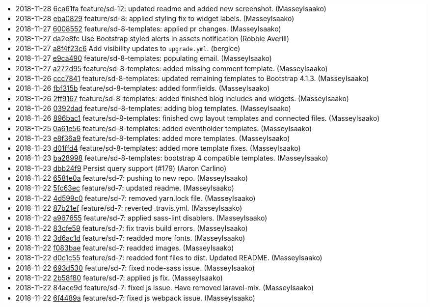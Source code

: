 * 2018-11-28 [6ca61fa](https://github.com/silverstripe/cwp-starter-theme/commit/6ca61fa88f4c0865ec3505735f33181e77e131ce) feature/sd-12: updated readme and added new screenshot. (MasseyIsaako)
 * 2018-11-28 [eba0829](https://github.com/silverstripe/cwp-starter-theme/commit/eba0829e86cd32e53437881b1bdeb4d35facde4e) feature/sd-8: applied styling fix to widget labels. (MasseyIsaako)
 * 2018-11-27 [6008552](https://github.com/silverstripe/cwp-starter-theme/commit/6008552055ef844fe02018542a90bc60e413a443) feature/sd-8-templates: applied pr changes. (MasseyIsaako)
 * 2018-11-27 [da2e8fc](https://github.com/silverstripe/silverstripe-subsites/commit/da2e8fcc8b1ec9f5c3bb99063d697ab69be44dd5) Use Bootstrap styled alerts in assets notification (Robbie Averill)
 * 2018-11-27 [a8f4f23c6](https://github.com/silverstripe/silverstripe-framework/commit/a8f4f23c660474e965b510ba1bb04bf7a145d5b0) Add visibility updates to `upgrade.yml`. (bergice)
 * 2018-11-27 [e9ca490](https://github.com/silverstripe/cwp-starter-theme/commit/e9ca4903232a102dd188fdaa2c78286244a0d2d2) feature/sd-8-templates: populating email. (MasseyIsaako)
 * 2018-11-27 [a272d95](https://github.com/silverstripe/cwp-starter-theme/commit/a272d9567bf5fc73b8c3b4dea464273e7d28c5dd) feature/sd-8-templates: added missing comment template. (MasseyIsaako)
 * 2018-11-26 [ccc7841](https://github.com/silverstripe/cwp-starter-theme/commit/ccc7841b3769366292ff3f6f004ee1524dd3f5a4) feature/sd-8-templates: updated remaining templates to Bootstrap 4.1.3. (MasseyIsaako)
 * 2018-11-26 [fbf315b](https://github.com/silverstripe/cwp-starter-theme/commit/fbf315b692d0ac122f94e5eb56dbefe1e170c1e0) feature/sd-8-templates: added formfields. (MasseyIsaako)
 * 2018-11-26 [2ff9167](https://github.com/silverstripe/cwp-starter-theme/commit/2ff91672bc77111973a2d5c825794df0104b676c) feature/sd-8-templates: added finished blog includes and widgets. (MasseyIsaako)
 * 2018-11-26 [0392dad](https://github.com/silverstripe/cwp-starter-theme/commit/0392dad32059a026059f1ba58cfa33903f42c2ba) feature/sd-8-templates: adding blog templates. (MasseyIsaako)
 * 2018-11-26 [896bac1](https://github.com/silverstripe/cwp-starter-theme/commit/896bac151dab24ce3f4317cfa0519d795168c9d6) feature/sd-8-templates: finished cwp layout templates and connected files. (MasseyIsaako)
 * 2018-11-25 [0a61e56](https://github.com/silverstripe/cwp-starter-theme/commit/0a61e5629ba7464bcf485b47369ee59d9be7712f) feature/sd-8-templates: added eventholder templates. (MasseyIsaako)
 * 2018-11-23 [e8f36a9](https://github.com/silverstripe/cwp-starter-theme/commit/e8f36a98c53d4c66aeb3848790fbbe9a3838bca5) feature/sd-8-templates: added more templates. (MasseyIsaako)
 * 2018-11-23 [d01ffd4](https://github.com/silverstripe/cwp-starter-theme/commit/d01ffd4a7dd7d1568c9992976ac57d8266f31776) feature/sd-8-templates: added more template fixes. (MasseyIsaako)
 * 2018-11-23 [ba28998](https://github.com/silverstripe/cwp-starter-theme/commit/ba289983871cf017c62fec35a6393d8e711b4a72) feature/sd-8-templates: bootstrap 4 compatible templates. (MasseyIsaako)
 * 2018-11-23 [dbb24f9](https://github.com/silverstripe/silverstripe-graphql/commit/dbb24f9d394b3f427912960c3d12cce45e55c47f) Persist query support (#179) (Aaron Carlino)
 * 2018-11-22 [6581e0a](https://github.com/silverstripe/cwp-starter-theme/commit/6581e0aae21108351ee7b4457b58e1329d9164b6) feature/sd-7: pushing to new repo. (MasseyIsaako)
 * 2018-11-22 [5fc63ec](https://github.com/silverstripe/cwp-starter-theme/commit/5fc63ecbbe7216bad826f92b03ad4811b7cf45ec) feature/sd-7: updated readme. (MasseyIsaako)
 * 2018-11-22 [4d599c0](https://github.com/silverstripe/cwp-starter-theme/commit/4d599c0ca7e78713fad35797e42b36f64a4cb5c1) feature/sd-7: removed yarn.lock file. (MasseyIsaako)
 * 2018-11-22 [87b21ef](https://github.com/silverstripe/cwp-starter-theme/commit/87b21ef65760617fa99eee3953f6e73db6efdc0e) feature/sd-7: reverted .travis.yml. (MasseyIsaako)
 * 2018-11-22 [a967655](https://github.com/silverstripe/cwp-starter-theme/commit/a96765562308117db1c5027fa381fcf530c7cbcc) feature/sd-7: applied sass-lint disablers. (MasseyIsaako)
 * 2018-11-22 [83cfe59](https://github.com/silverstripe/cwp-starter-theme/commit/83cfe59f9fa2f53e2251ead5b62cd334f6998492) feature/sd-7: fix travis build errors. (MasseyIsaako)
 * 2018-11-22 [3d6ac1d](https://github.com/silverstripe/cwp-starter-theme/commit/3d6ac1dfcc1a2eb34532da580f68a10f263fd7ac) feature/sd-7: readded more fonts. (MasseyIsaako)
 * 2018-11-22 [f083bae](https://github.com/silverstripe/cwp-starter-theme/commit/f083bae159976b1cc266b6f33d0c8df9cf22cf8f) feature/sd-7: readded images. (MasseyIsaako)
 * 2018-11-22 [d0c1c55](https://github.com/silverstripe/cwp-starter-theme/commit/d0c1c5516ebe9888db7730d3aa93279f6a570b2c) feature/sd-7: readded font files to dist. Updated README. (MasseyIsaako)
 * 2018-11-22 [693d530](https://github.com/silverstripe/cwp-starter-theme/commit/693d530b1fa41ca3ca0cde37f3178f257e705be2) feature/sd-7: fixed node-sass issue. (MasseyIsaako)
 * 2018-11-22 [2b58f80](https://github.com/silverstripe/cwp-starter-theme/commit/2b58f8031f0f167ccf1e331364568649a47da854) feature/sd-7: applied js fix. (MasseyIsaako)
 * 2018-11-22 [84ace9d](https://github.com/silverstripe/cwp-starter-theme/commit/84ace9dbec73c981526c54fffcea77a08b146c75) feature/sd-7: fixed js issue. Have removed laravel-mix. (MasseyIsaako)
 * 2018-11-22 [6f4489a](https://github.com/silverstripe/cwp-starter-theme/commit/6f4489a3d5a99492b8f11a5d617124cbc3f46c1d) feature/sd-7: fixed js webpack issue. (MasseyIsaako)